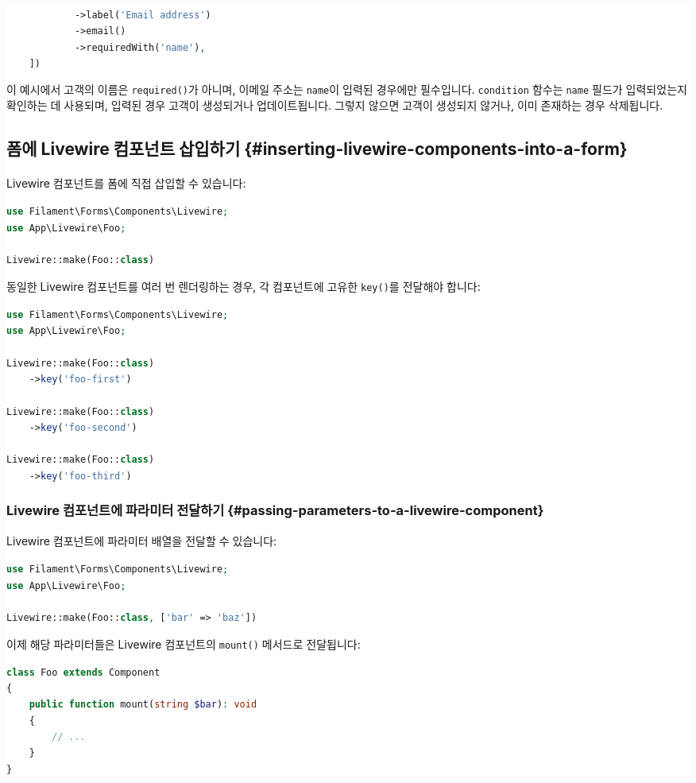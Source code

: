 ```php
            ->label('Email address')
            ->email()
            ->requiredWith('name'),
    ])
```

이 예시에서 고객의 이름은 `required()`가 아니며, 이메일 주소는 `name`이 입력된 경우에만 필수입니다. `condition` 함수는 `name` 필드가 입력되었는지 확인하는 데 사용되며, 입력된 경우 고객이 생성되거나 업데이트됩니다. 그렇지 않으면 고객이 생성되지 않거나, 이미 존재하는 경우 삭제됩니다.

## 폼에 Livewire 컴포넌트 삽입하기 {#inserting-livewire-components-into-a-form}

Livewire 컴포넌트를 폼에 직접 삽입할 수 있습니다:

```php
use Filament\Forms\Components\Livewire;
use App\Livewire\Foo;

Livewire::make(Foo::class)
```

동일한 Livewire 컴포넌트를 여러 번 렌더링하는 경우, 각 컴포넌트에 고유한 `key()`를 전달해야 합니다:

```php
use Filament\Forms\Components\Livewire;
use App\Livewire\Foo;

Livewire::make(Foo::class)
    ->key('foo-first')

Livewire::make(Foo::class)
    ->key('foo-second')

Livewire::make(Foo::class)
    ->key('foo-third')
```

### Livewire 컴포넌트에 파라미터 전달하기 {#passing-parameters-to-a-livewire-component}

Livewire 컴포넌트에 파라미터 배열을 전달할 수 있습니다:

```php
use Filament\Forms\Components\Livewire;
use App\Livewire\Foo;

Livewire::make(Foo::class, ['bar' => 'baz'])
```

이제 해당 파라미터들은 Livewire 컴포넌트의 `mount()` 메서드로 전달됩니다:

```php
class Foo extends Component
{
    public function mount(string $bar): void
    {       
        // ...
    }
}
```
